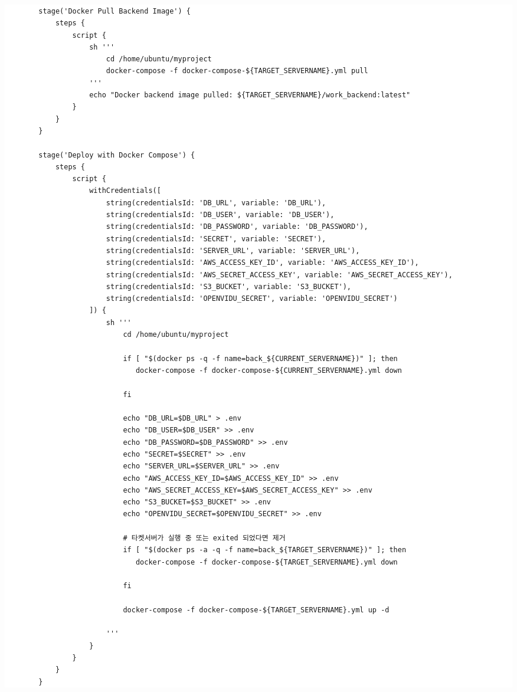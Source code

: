             stage('Docker Pull Backend Image') {
                steps {
                    script {
                        sh '''
                            cd /home/ubuntu/myproject
                            docker-compose -f docker-compose-${TARGET_SERVERNAME}.yml pull
                        '''
                        echo "Docker backend image pulled: ${TARGET_SERVERNAME}/work_backend:latest"
                    }
                }
            }
    
            stage('Deploy with Docker Compose') {
                steps {
                    script {
                        withCredentials([
                            string(credentialsId: 'DB_URL', variable: 'DB_URL'),
                            string(credentialsId: 'DB_USER', variable: 'DB_USER'),
                            string(credentialsId: 'DB_PASSWORD', variable: 'DB_PASSWORD'),
                            string(credentialsId: 'SECRET', variable: 'SECRET'),
                            string(credentialsId: 'SERVER_URL', variable: 'SERVER_URL'),
                            string(credentialsId: 'AWS_ACCESS_KEY_ID', variable: 'AWS_ACCESS_KEY_ID'),
                            string(credentialsId: 'AWS_SECRET_ACCESS_KEY', variable: 'AWS_SECRET_ACCESS_KEY'),
                            string(credentialsId: 'S3_BUCKET', variable: 'S3_BUCKET'),
                            string(credentialsId: 'OPENVIDU_SECRET', variable: 'OPENVIDU_SECRET')
                        ]) {
                            sh '''
                                cd /home/ubuntu/myproject
    
                                if [ "$(docker ps -q -f name=back_${CURRENT_SERVERNAME})" ]; then
                                   docker-compose -f docker-compose-${CURRENT_SERVERNAME}.yml down
    
                                fi
    
                                echo "DB_URL=$DB_URL" > .env
                                echo "DB_USER=$DB_USER" >> .env
                                echo "DB_PASSWORD=$DB_PASSWORD" >> .env
                                echo "SECRET=$SECRET" >> .env
                                echo "SERVER_URL=$SERVER_URL" >> .env
                                echo "AWS_ACCESS_KEY_ID=$AWS_ACCESS_KEY_ID" >> .env
                                echo "AWS_SECRET_ACCESS_KEY=$AWS_SECRET_ACCESS_KEY" >> .env
                                echo "S3_BUCKET=$S3_BUCKET" >> .env
                                echo "OPENVIDU_SECRET=$OPENVIDU_SECRET" >> .env
    
                                # 타켓서버가 실행 중 또는 exited 되었다면 제거
                                if [ "$(docker ps -a -q -f name=back_${TARGET_SERVERNAME})" ]; then
                                   docker-compose -f docker-compose-${TARGET_SERVERNAME}.yml down
    
                                fi
    
                                docker-compose -f docker-compose-${TARGET_SERVERNAME}.yml up -d
    
                            '''
                        }
                    }
                }
            }
    